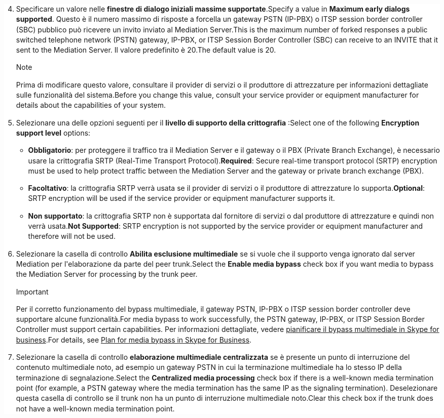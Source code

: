 4. <span data-ttu-id="dc71e-135">Specificare un valore nelle **finestre di dialogo iniziali massime supportate**.</span><span class="sxs-lookup"><span data-stu-id="dc71e-135">Specify a value in **Maximum early dialogs supported**.</span></span> <span data-ttu-id="dc71e-136">Questo è il numero massimo di risposte a forcella un gateway PSTN (IP-PBX) o ITSP session border controller (SBC) pubblico può ricevere un invito inviato al Mediation Server.</span><span class="sxs-lookup"><span data-stu-id="dc71e-136">This is the maximum number of forked responses a public switched telephone network (PSTN) gateway, IP-PBX, or ITSP Session Border Controller (SBC) can receive to an INVITE that it sent to the Mediation Server.</span></span> <span data-ttu-id="dc71e-137">Il valore predefinito è 20.</span><span class="sxs-lookup"><span data-stu-id="dc71e-137">The default value is 20.</span></span>

    > [!NOTE]
    > <span data-ttu-id="dc71e-138">Prima di modificare questo valore, consultare il provider di servizi o il produttore di attrezzature per informazioni dettagliate sulle funzionalità del sistema.</span><span class="sxs-lookup"><span data-stu-id="dc71e-138">Before you change this value, consult your service provider or equipment manufacturer for details about the capabilities of your system.</span></span>

5. <span data-ttu-id="dc71e-139">Selezionare una delle opzioni seguenti per il **livello di supporto della crittografia** :</span><span class="sxs-lookup"><span data-stu-id="dc71e-139">Select one of the following **Encryption support level** options:</span></span>

   - <span data-ttu-id="dc71e-140">**Obbligatorio**: per proteggere il traffico tra il Mediation Server e il gateway o il PBX (Private Branch Exchange), è necessario usare la crittografia SRTP (Real-Time Transport Protocol).</span><span class="sxs-lookup"><span data-stu-id="dc71e-140">**Required**: Secure real-time transport protocol (SRTP) encryption must be used to help protect traffic between the Mediation Server and the gateway or private branch exchange (PBX).</span></span>

   - <span data-ttu-id="dc71e-141">**Facoltativo**: la crittografia SRTP verrà usata se il provider di servizi o il produttore di attrezzature lo supporta.</span><span class="sxs-lookup"><span data-stu-id="dc71e-141">**Optional**: SRTP encryption will be used if the service provider or equipment manufacturer supports it.</span></span>

   - <span data-ttu-id="dc71e-142">**Non supportato**: la crittografia SRTP non è supportata dal fornitore di servizi o dal produttore di attrezzature e quindi non verrà usata.</span><span class="sxs-lookup"><span data-stu-id="dc71e-142">**Not Supported**: SRTP encryption is not supported by the service provider or equipment manufacturer and therefore will not be used.</span></span>

6. <span data-ttu-id="dc71e-143">Selezionare la casella di controllo **Abilita esclusione multimediale** se si vuole che il supporto venga ignorato dal server Mediation per l'elaborazione da parte del peer trunk.</span><span class="sxs-lookup"><span data-stu-id="dc71e-143">Select the **Enable media bypass** check box if you want media to bypass the Mediation Server for processing by the trunk peer.</span></span>

    > [!IMPORTANT]
    > <span data-ttu-id="dc71e-144">Per il corretto funzionamento del bypass multimediale, il gateway PSTN, IP-PBX o ITSP session border controller deve supportare alcune funzionalità.</span><span class="sxs-lookup"><span data-stu-id="dc71e-144">For media bypass to work successfully, the PSTN gateway, IP-PBX, or ITSP Session Border Controller must support certain capabilities.</span></span> <span data-ttu-id="dc71e-145">Per informazioni dettagliate, vedere [pianificare il bypass multimediale in Skype for business](../../plan-your-deployment/enterprise-voice-solution/media-bypass.md).</span><span class="sxs-lookup"><span data-stu-id="dc71e-145">For details, see [Plan for media bypass in Skype for Business](../../plan-your-deployment/enterprise-voice-solution/media-bypass.md).</span></span>

7. <span data-ttu-id="dc71e-146">Selezionare la casella di controllo **elaborazione multimediale centralizzata** se è presente un punto di interruzione del contenuto multimediale noto, ad esempio un gateway PSTN in cui la terminazione multimediale ha lo stesso IP della terminazione di segnalazione.</span><span class="sxs-lookup"><span data-stu-id="dc71e-146">Select the **Centralized media processing** check box if there is a well-known media termination point (for example, a PSTN gateway where the media termination has the same IP as the signaling termination).</span></span> <span data-ttu-id="dc71e-147">Deselezionare questa casella di controllo se il trunk non ha un punto di interruzione multimediale noto.</span><span class="sxs-lookup"><span data-stu-id="dc71e-147">Clear this check box if the trunk does not have a well-known media termination point.</span></span>
